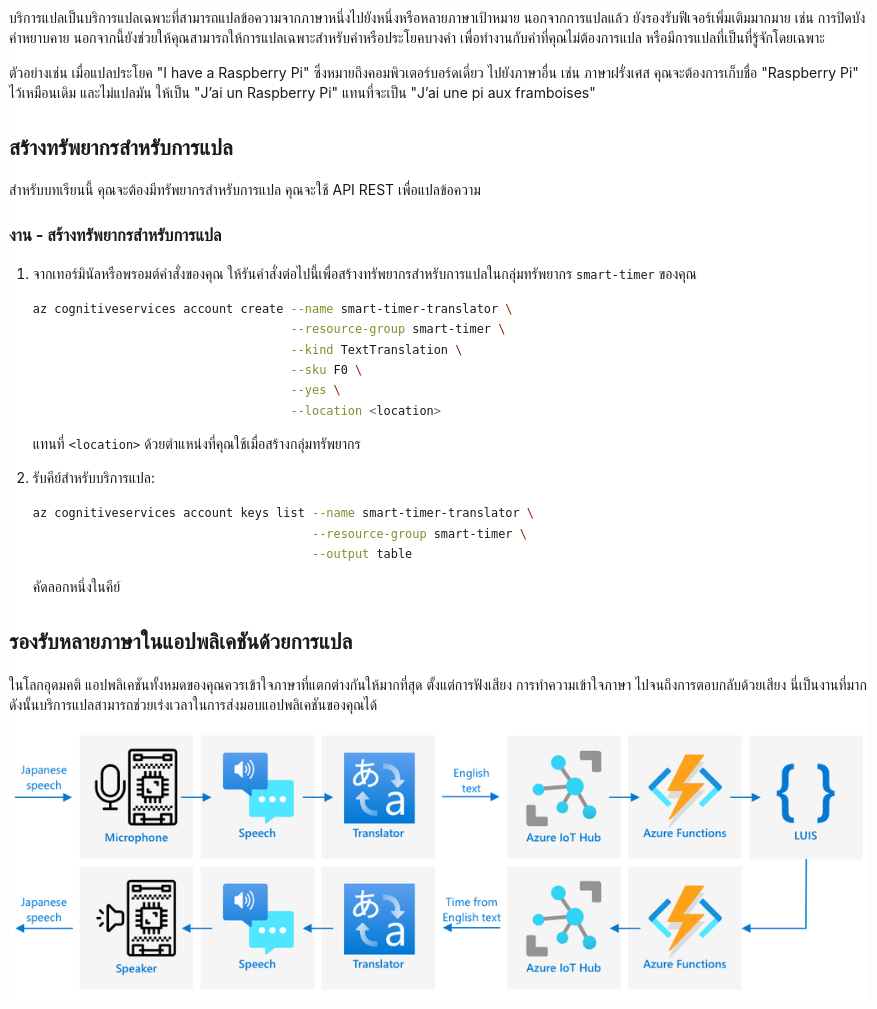 บริการแปลเป็นบริการแปลเฉพาะที่สามารถแปลข้อความจากภาษาหนึ่งไปยังหนึ่งหรือหลายภาษาเป้าหมาย นอกจากการแปลแล้ว ยังรองรับฟีเจอร์เพิ่มเติมมากมาย เช่น การปิดบังคำหยาบคาย นอกจากนี้ยังช่วยให้คุณสามารถให้การแปลเฉพาะสำหรับคำหรือประโยคบางคำ เพื่อทำงานกับคำที่คุณไม่ต้องการแปล หรือมีการแปลที่เป็นที่รู้จักโดยเฉพาะ

ตัวอย่างเช่น เมื่อแปลประโยค "I have a Raspberry Pi" ซึ่งหมายถึงคอมพิวเตอร์บอร์ดเดี่ยว ไปยังภาษาอื่น เช่น ภาษาฝรั่งเศส คุณจะต้องการเก็บชื่อ "Raspberry Pi" ไว้เหมือนเดิม และไม่แปลมัน ให้เป็น "J’ai un Raspberry Pi" แทนที่จะเป็น "J’ai une pi aux framboises"

## สร้างทรัพยากรสำหรับการแปล

สำหรับบทเรียนนี้ คุณจะต้องมีทรัพยากรสำหรับการแปล คุณจะใช้ API REST เพื่อแปลข้อความ

### งาน - สร้างทรัพยากรสำหรับการแปล

1. จากเทอร์มินัลหรือพรอมต์คำสั่งของคุณ ให้รันคำสั่งต่อไปนี้เพื่อสร้างทรัพยากรสำหรับการแปลในกลุ่มทรัพยากร `smart-timer` ของคุณ

    ```sh
    az cognitiveservices account create --name smart-timer-translator \
                                        --resource-group smart-timer \
                                        --kind TextTranslation \
                                        --sku F0 \
                                        --yes \
                                        --location <location>
    ```

    แทนที่ `<location>` ด้วยตำแหน่งที่คุณใช้เมื่อสร้างกลุ่มทรัพยากร

1. รับคีย์สำหรับบริการแปล:

    ```sh
    az cognitiveservices account keys list --name smart-timer-translator \
                                           --resource-group smart-timer \
                                           --output table
    ```

    คัดลอกหนึ่งในคีย์

## รองรับหลายภาษาในแอปพลิเคชันด้วยการแปล

ในโลกอุดมคติ แอปพลิเคชันทั้งหมดของคุณควรเข้าใจภาษาที่แตกต่างกันให้มากที่สุด ตั้งแต่การฟังเสียง การทำความเข้าใจภาษา ไปจนถึงการตอบกลับด้วยเสียง นี่เป็นงานที่มาก ดังนั้นบริการแปลสามารถช่วยเร่งเวลาในการส่งมอบแอปพลิเคชันของคุณได้

![สถาปัตยกรรมตัวจับเวลาที่ชาญฉลาดที่แปลภาษาญี่ปุ่นเป็นภาษาอังกฤษ ประมวลผลในภาษาอังกฤษ แล้วแปลกลับเป็นภาษาญี่ปุ่น](../../../../../translated_images/translated-smart-timer.08ac20057fdc5c3778ed41cb425dca5d7fbcd4584b6da7b73ca67115a5b8a883.th.png)
